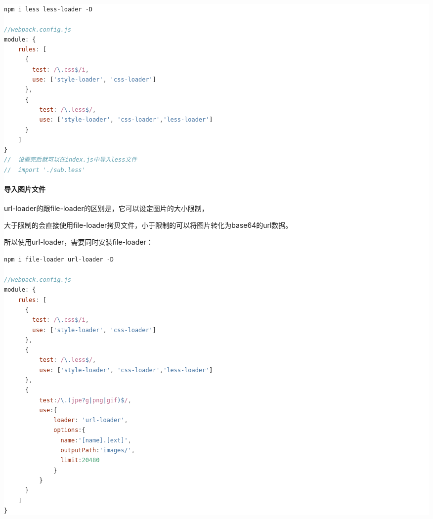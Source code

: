 ```js
npm i less less-loader -D

//webpack.config.js
module: {
    rules: [
      {
        test: /\.css$/i,
        use: ['style-loader', 'css-loader']
      },
      {
          test: /\.less$/,
          use: ['style-loader', 'css-loader','less-loader']
      }
    ]
}
//	设置完后就可以在index.js中导入less文件	
//	import './sub.less'
```



#### 导入图片文件

url-loader的跟file-loader的区别是，它可以设定图片的大小限制，

大于限制的会直接使用file-loader拷贝文件，小于限制的可以将图片转化为base64的url数据。

所以使用url-loader，需要同时安装file-loader：



```js
npm i file-loader url-loader -D

//webpack.config.js
module: {
    rules: [
      {
        test: /\.css$/i,
        use: ['style-loader', 'css-loader']
      },
      {
          test: /\.less$/,
          use: ['style-loader', 'css-loader','less-loader']
      },
      {
          test:/\.(jpe?g|png|gif)$/,
          use:{
              loader: 'url-loader',
              options:{
                name:'[name].[ext]',
                outputPath:'images/',
                limit:20480
              }
          }
      }
    ]
}
```

